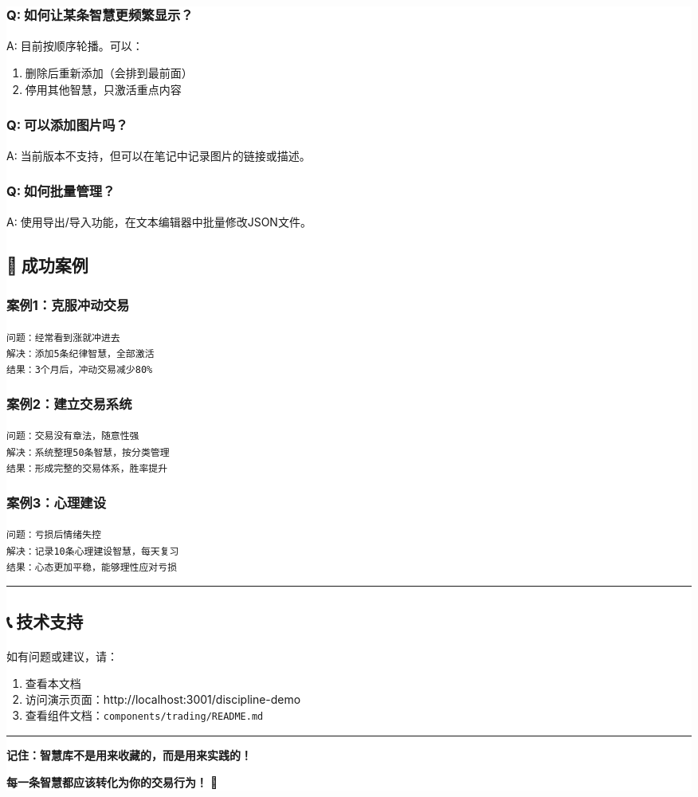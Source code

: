 ### Q: 如何让某条智慧更频繁显示？
A: 目前按顺序轮播。可以：
1. 删除后重新添加（会排到最前面）
2. 停用其他智慧，只激活重点内容

### Q: 可以添加图片吗？
A: 当前版本不支持，但可以在笔记中记录图片的链接或描述。

### Q: 如何批量管理？
A: 使用导出/导入功能，在文本编辑器中批量修改JSON文件。

## 🎯 成功案例

### 案例1：克服冲动交易
```
问题：经常看到涨就冲进去
解决：添加5条纪律智慧，全部激活
结果：3个月后，冲动交易减少80%
```

### 案例2：建立交易系统
```
问题：交易没有章法，随意性强
解决：系统整理50条智慧，按分类管理
结果：形成完整的交易体系，胜率提升
```

### 案例3：心理建设
```
问题：亏损后情绪失控
解决：记录10条心理建设智慧，每天复习
结果：心态更加平稳，能够理性应对亏损
```

---

## 📞 技术支持

如有问题或建议，请：
1. 查看本文档
2. 访问演示页面：http://localhost:3001/discipline-demo
3. 查看组件文档：`components/trading/README.md`

---

**记住：智慧库不是用来收藏的，而是用来实践的！**

**每一条智慧都应该转化为你的交易行为！** 🎯
